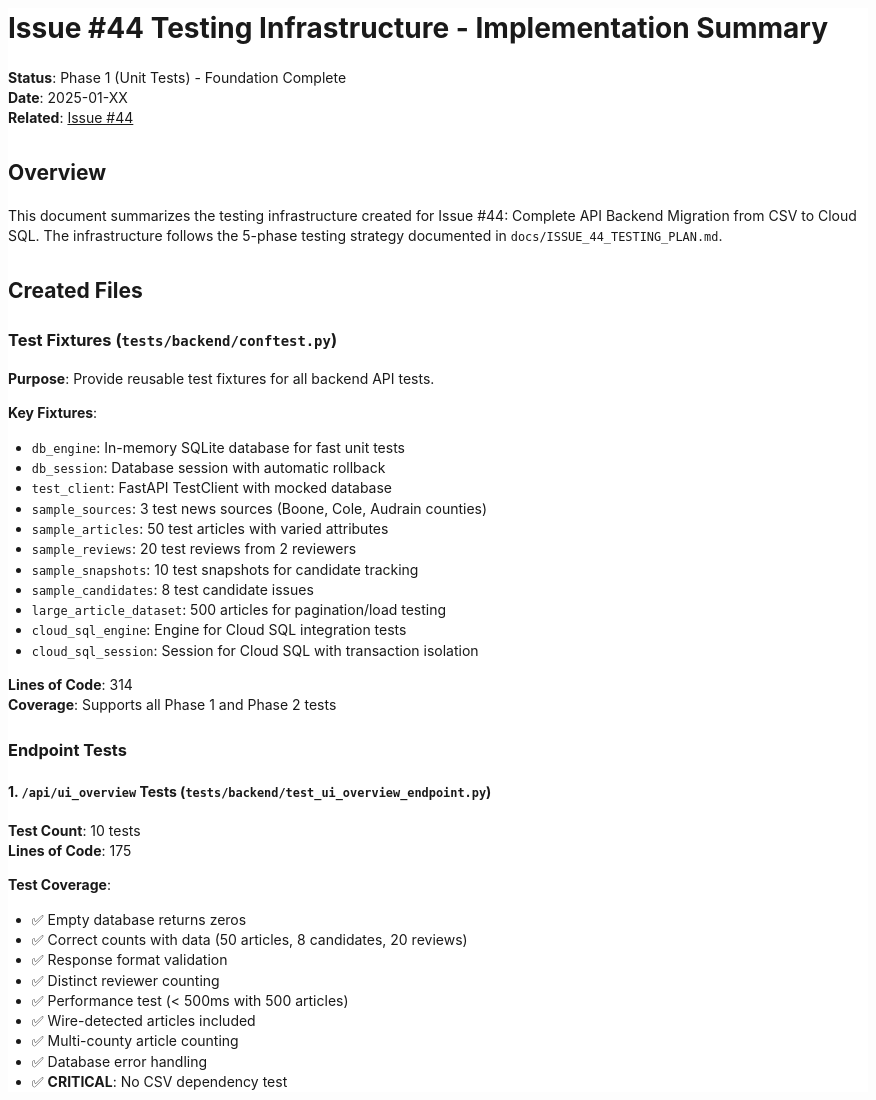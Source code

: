 # Issue #44 Testing Infrastructure - Implementation Summary

**Status**: Phase 1 (Unit Tests) - Foundation Complete  
**Date**: 2025-01-XX  
**Related**: [Issue #44](https://github.com/LocalNewsImpact/MizzouNewsCrawler/issues/44)

## Overview

This document summarizes the testing infrastructure created for Issue #44: Complete API Backend Migration from CSV to Cloud SQL. The infrastructure follows the 5-phase testing strategy documented in `docs/ISSUE_44_TESTING_PLAN.md`.

## Created Files

### Test Fixtures (`tests/backend/conftest.py`)

**Purpose**: Provide reusable test fixtures for all backend API tests.

**Key Fixtures**:
- `db_engine`: In-memory SQLite database for fast unit tests
- `db_session`: Database session with automatic rollback
- `test_client`: FastAPI TestClient with mocked database
- `sample_sources`: 3 test news sources (Boone, Cole, Audrain counties)
- `sample_articles`: 50 test articles with varied attributes
- `sample_reviews`: 20 test reviews from 2 reviewers
- `sample_snapshots`: 10 test snapshots for candidate tracking
- `sample_candidates`: 8 test candidate issues
- `large_article_dataset`: 500 articles for pagination/load testing
- `cloud_sql_engine`: Engine for Cloud SQL integration tests
- `cloud_sql_session`: Session for Cloud SQL with transaction isolation

**Lines of Code**: 314  
**Coverage**: Supports all Phase 1 and Phase 2 tests

### Endpoint Tests

#### 1. `/api/ui_overview` Tests (`tests/backend/test_ui_overview_endpoint.py`)

**Test Count**: 10 tests  
**Lines of Code**: 175

**Test Coverage**:
- ✅ Empty database returns zeros
- ✅ Correct counts with data (50 articles, 8 candidates, 20 reviews)
- ✅ Response format validation
- ✅ Distinct reviewer counting
- ✅ Performance test (< 500ms with 500 articles)
- ✅ Wire-detected articles included
- ✅ Multi-county article counting
- ✅ Database error handling
- ✅ **CRITICAL**: No CSV dependency test
